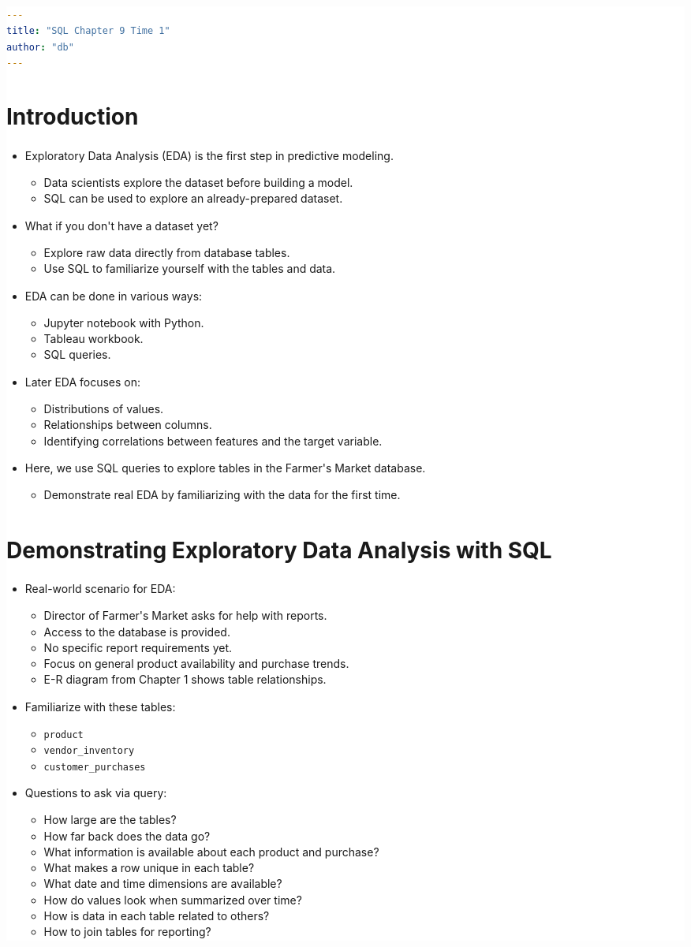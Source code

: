 ```yaml
---
title: "SQL Chapter 9 Time 1"
author: "db"
---
```


# Introduction

- Exploratory Data Analysis (EDA) is the first step in predictive modeling.
  - Data scientists explore the dataset before building a model.
  - SQL can be used to explore an already-prepared dataset.

- What if you don't have a dataset yet?
  - Explore raw data directly from database tables.
  - Use SQL to familiarize yourself with the tables and data.

- EDA can be done in various ways:
  - Jupyter notebook with Python.
  - Tableau workbook.
  - SQL queries.

- Later EDA focuses on:
  - Distributions of values.
  - Relationships between columns.
  - Identifying correlations between features and the target variable.

- Here, we use SQL queries to explore tables in the Farmer's Market database.
  - Demonstrate real EDA by familiarizing with the data for the first time.

# Demonstrating Exploratory Data Analysis with SQL

- Real-world scenario for EDA:
  - Director of Farmer's Market asks for help with reports.
  - Access to the database is provided.
  - No specific report requirements yet.
  - Focus on general product availability and purchase trends.
  - E-R diagram from Chapter 1 shows table relationships.

- Familiarize with these tables:
  - `product`
  - `vendor_inventory`
  - `customer_purchases`

- Questions to ask via query:
  - How large are the tables?
  - How far back does the data go?
  - What information is available about each product and purchase?
  - What makes a row unique in each table?
  - What date and time dimensions are available?
  - How do values look when summarized over time?
  - How is data in each table related to others?
  - How to join tables for reporting?
